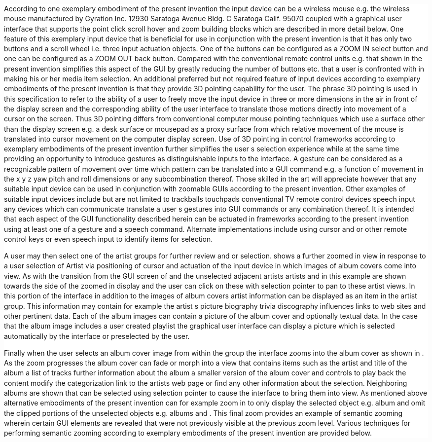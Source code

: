 According to one exemplary embodiment of the present invention the input device can be a wireless mouse e.g. the wireless mouse manufactured by Gyration Inc. 12930 Saratoga Avenue Bldg. C Saratoga Calif. 95070 coupled with a graphical user interface that supports the point click scroll hover and zoom building blocks which are described in more detail below. One feature of this exemplary input device that is beneficial for use in conjunction with the present invention is that it has only two buttons and a scroll wheel i.e. three input actuation objects. One of the buttons can be configured as a ZOOM IN select button and one can be configured as a ZOOM OUT back button. Compared with the conventional remote control units e.g. that shown in the present invention simplifies this aspect of the GUI by greatly reducing the number of buttons etc. that a user is confronted with in making his or her media item selection. An additional preferred but not required feature of input devices according to exemplary embodiments of the present invention is that they provide 3D pointing capability for the user. The phrase 3D pointing is used in this specification to refer to the ability of a user to freely move the input device in three or more dimensions in the air in front of the display screen and the corresponding ability of the user interface to translate those motions directly into movement of a cursor on the screen. Thus 3D pointing differs from conventional computer mouse pointing techniques which use a surface other than the display screen e.g. a desk surface or mousepad as a proxy surface from which relative movement of the mouse is translated into cursor movement on the computer display screen. Use of 3D pointing in control frameworks according to exemplary embodiments of the present invention further simplifies the user s selection experience while at the same time providing an opportunity to introduce gestures as distinguishable inputs to the interface. A gesture can be considered as a recognizable pattern of movement over time which pattern can be translated into a GUI command e.g. a function of movement in the x y z yaw pitch and roll dimensions or any subcombination thereof. Those skilled in the art will appreciate however that any suitable input device can be used in conjunction with zoomable GUIs according to the present invention. Other examples of suitable input devices include but are not limited to trackballs touchpads conventional TV remote control devices speech input any devices which can communicate translate a user s gestures into GUI commands or any combination thereof. It is intended that each aspect of the GUI functionality described herein can be actuated in frameworks according to the present invention using at least one of a gesture and a speech command. Alternate implementations include using cursor and or other remote control keys or even speech input to identify items for selection.

A user may then select one of the artist groups for further review and or selection. shows a further zoomed in view in response to a user selection of Artist via positioning of cursor and actuation of the input device in which images of album covers come into view. As with the transition from the GUI screen of and the unselected adjacent artists artists and in this example are shown towards the side of the zoomed in display and the user can click on these with selection pointer to pan to these artist views. In this portion of the interface in addition to the images of album covers artist information can be displayed as an item in the artist group. This information may contain for example the artist s picture biography trivia discography influences links to web sites and other pertinent data. Each of the album images can contain a picture of the album cover and optionally textual data. In the case that the album image includes a user created playlist the graphical user interface can display a picture which is selected automatically by the interface or preselected by the user.

Finally when the user selects an album cover image from within the group the interface zooms into the album cover as shown in . As the zoom progresses the album cover can fade or morph into a view that contains items such as the artist and title of the album a list of tracks further information about the album a smaller version of the album cover and controls to play back the content modify the categorization link to the artists web page or find any other information about the selection. Neighboring albums are shown that can be selected using selection pointer to cause the interface to bring them into view. As mentioned above alternative embodiments of the present invention can for example zoom in to only display the selected object e.g. album and omit the clipped portions of the unselected objects e.g. albums and . This final zoom provides an example of semantic zooming wherein certain GUI elements are revealed that were not previously visible at the previous zoom level. Various techniques for performing semantic zooming according to exemplary embodiments of the present invention are provided below.
